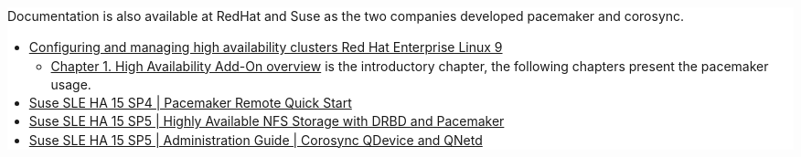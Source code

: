 Documentation is also available at RedHat and Suse as the two companies developed
pacemaker and corosync.

-   [Configuring and managing high availability clusters Red Hat Enterprise Linux 9
    ](https://access.redhat.com/documentation/en-us/red_hat_enterprise_linux/9/html/configuring_and_managing_high_availability_clusters/index)
    -   [Chapter 1. High Availability Add-On overview](https://access.redhat.com/documentation/en-us/red_hat_enterprise_linux/9/html/configuring_and_managing_high_availability_clusters/assembly_overview-of-high-availability-configuring-and-managing-high-availability-clusters)
        is the introductory chapter, the following chapters present the pacemaker usage.
-   [Suse SLE HA 15 SP4 | Pacemaker Remote Quick Start
    ](https://documentation.suse.com/sle-ha/15-SP4/single-html/SLE-HA-pacemaker-remote/index.html)
-   [Suse SLE HA 15 SP5 | Highly Available NFS Storage with DRBD and Pacemaker
    ](https://documentation.suse.com/sle-ha/15-SP5/html/SLE-HA-all/article-nfs-storage.html)
-   [Suse SLE HA 15 SP5 | Administration Guide | Corosync QDevice and QNetd
    ](https://documentation.suse.com/sle-ha/15-SP5/html/SLE-HA-all/cha-ha-qdevice.html)





